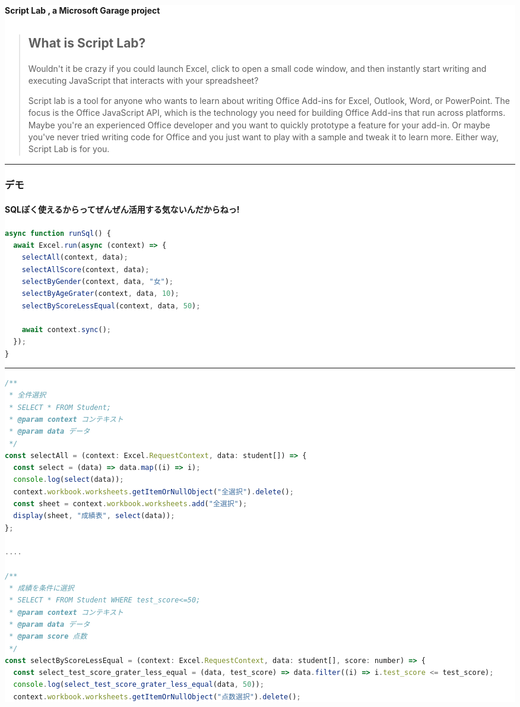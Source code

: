 #### Script Lab , a Microsoft Garage project

> ## What is Script Lab?
>
> Wouldn't it be crazy if you could launch Excel, click to open a small code window, and then instantly start writing and executing JavaScript that interacts with your spreadsheet?
>
> Script lab is a tool for anyone who wants to learn about writing Office Add-ins for Excel, Outlook, Word, or PowerPoint. The focus is the Office JavaScript API, which is the technology you need for building Office Add-ins that run across platforms. Maybe you're an experienced Office developer and you want to quickly prototype a feature for your add-in. Or maybe you've never tried writing code for Office and you just want to play with a sample and tweak it to learn more. Either way, Script Lab is for you.

---

### デモ

#### SQLぽく使えるからってぜんぜん活用する気ないんだからねっ!

```JavaScript
async function runSql() {
  await Excel.run(async (context) => {
    selectAll(context, data);
    selectAllScore(context, data);
    selectByGender(context, data, "女");
    selectByAgeGrater(context, data, 10);
    selectByScoreLessEqual(context, data, 50);

    await context.sync();
  });
}
```

---

```JavaScript
/**
 * 全件選択
 * SELECT * FROM Student;
 * @param context コンテキスト
 * @param data データ
 */
const selectAll = (context: Excel.RequestContext, data: student[]) => {
  const select = (data) => data.map((i) => i);
  console.log(select(data));
  context.workbook.worksheets.getItemOrNullObject("全選択").delete();
  const sheet = context.workbook.worksheets.add("全選択");
  display(sheet, "成績表", select(data));
};

....

/**
 * 成績を条件に選択
 * SELECT * FROM Student WHERE test_score<=50;
 * @param context コンテキスト
 * @param data データ
 * @param score 点数
 */
const selectByScoreLessEqual = (context: Excel.RequestContext, data: student[], score: number) => {
  const select_test_score_grater_less_equal = (data, test_score) => data.filter((i) => i.test_score <= test_score);
  console.log(select_test_score_grater_less_equal(data, 50));
  context.workbook.worksheets.getItemOrNullObject("点数選択").delete();
```